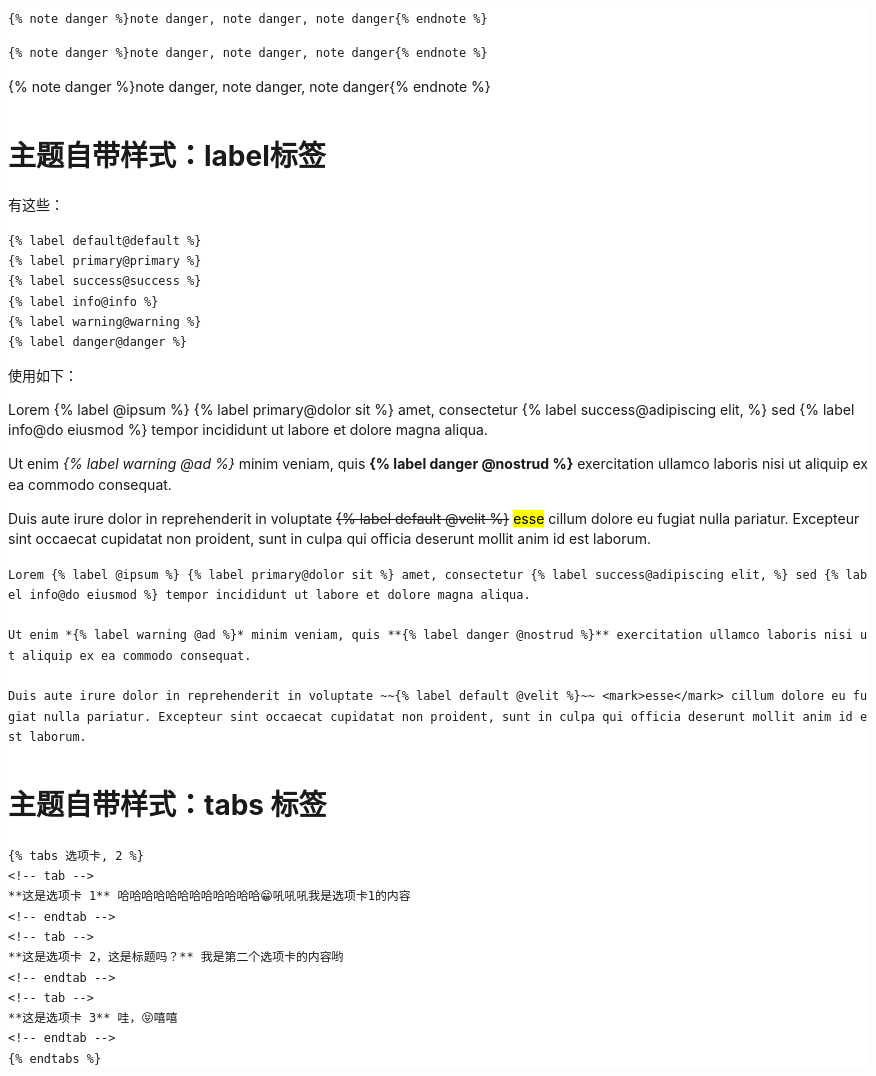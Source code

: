 
```lisp
{% note danger %}note danger, note danger, note danger{% endnote %}
```

```lisp 什么是lisp？？
{% note danger %}note danger, note danger, note danger{% endnote %}
```

{% note danger %}note danger, note danger, note danger{% endnote %}  


# 主题自带样式：label标签

有这些：

```
{% label default@default %}
{% label primary@primary %}
{% label success@success %}
{% label info@info %}
{% label warning@warning %}
{% label danger@danger %}
```

使用如下：

Lorem {% label @ipsum %} {% label primary@dolor sit %} amet, consectetur {% label success@adipiscing elit, %} sed {% label info@do eiusmod %} tempor incididunt ut labore et dolore magna aliqua.

Ut enim *{% label warning @ad %}* minim veniam, quis **{% label danger @nostrud %}** exercitation ullamco laboris nisi ut aliquip ex ea commodo consequat.

Duis aute irure dolor in reprehenderit in voluptate ~~{% label default @velit %}~~ <mark>esse</mark> cillum dolore eu fugiat nulla pariatur. Excepteur sint occaecat cupidatat non proident, sunt in culpa qui officia deserunt mollit anim id est laborum.

```
Lorem {% label @ipsum %} {% label primary@dolor sit %} amet, consectetur {% label success@adipiscing elit, %} sed {% label info@do eiusmod %} tempor incididunt ut labore et dolore magna aliqua.

Ut enim *{% label warning @ad %}* minim veniam, quis **{% label danger @nostrud %}** exercitation ullamco laboris nisi ut aliquip ex ea commodo consequat.

Duis aute irure dolor in reprehenderit in voluptate ~~{% label default @velit %}~~ <mark>esse</mark> cillum dolore eu fugiat nulla pariatur. Excepteur sint occaecat cupidatat non proident, sunt in culpa qui officia deserunt mollit anim id est laborum.

```

# 主题自带样式：tabs 标签

```
{% tabs 选项卡, 2 %}
<!-- tab -->
**这是选项卡 1** 哈哈哈哈哈哈哈哈哈哈哈哈😁吼吼吼我是选项卡1的内容
<!-- endtab -->
<!-- tab -->
**这是选项卡 2，这是标题吗？** 我是第二个选项卡的内容哟
<!-- endtab -->
<!-- tab -->
**这是选项卡 3** 哇，😝嘻嘻
<!-- endtab -->
{% endtabs %}
```
